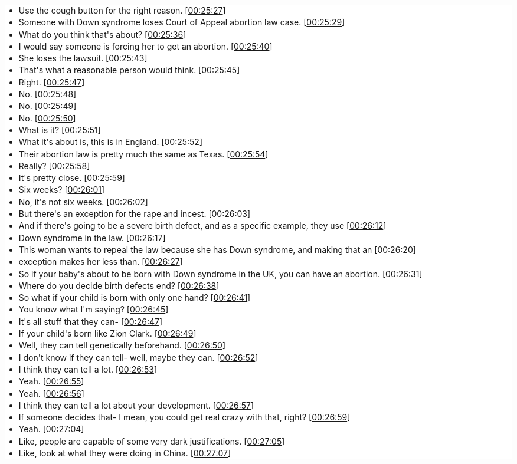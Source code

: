 *  Use the cough button for the right reason. [[00:25:27](https://www.youtube.com/watch?v=ZFarwiXKSng&t=1527.3s)]
*  Someone with Down syndrome loses Court of Appeal abortion law case. [[00:25:29](https://www.youtube.com/watch?v=ZFarwiXKSng&t=1529.5s)]
*  What do you think that's about? [[00:25:36](https://www.youtube.com/watch?v=ZFarwiXKSng&t=1536.26s)]
*  I would say someone is forcing her to get an abortion. [[00:25:40](https://www.youtube.com/watch?v=ZFarwiXKSng&t=1540.26s)]
*  She loses the lawsuit. [[00:25:43](https://www.youtube.com/watch?v=ZFarwiXKSng&t=1543.5s)]
*  That's what a reasonable person would think. [[00:25:45](https://www.youtube.com/watch?v=ZFarwiXKSng&t=1545.94s)]
*  Right. [[00:25:47](https://www.youtube.com/watch?v=ZFarwiXKSng&t=1547.5s)]
*  No. [[00:25:48](https://www.youtube.com/watch?v=ZFarwiXKSng&t=1548.5s)]
*  No. [[00:25:49](https://www.youtube.com/watch?v=ZFarwiXKSng&t=1549.5s)]
*  No. [[00:25:50](https://www.youtube.com/watch?v=ZFarwiXKSng&t=1550.5s)]
*  What is it? [[00:25:51](https://www.youtube.com/watch?v=ZFarwiXKSng&t=1551.5s)]
*  What it's about is, this is in England. [[00:25:52](https://www.youtube.com/watch?v=ZFarwiXKSng&t=1552.5s)]
*  Their abortion law is pretty much the same as Texas. [[00:25:54](https://www.youtube.com/watch?v=ZFarwiXKSng&t=1554.38s)]
*  Really? [[00:25:58](https://www.youtube.com/watch?v=ZFarwiXKSng&t=1558.0200000000002s)]
*  It's pretty close. [[00:25:59](https://www.youtube.com/watch?v=ZFarwiXKSng&t=1559.0200000000002s)]
*  Six weeks? [[00:26:01](https://www.youtube.com/watch?v=ZFarwiXKSng&t=1561.0200000000002s)]
*  No, it's not six weeks. [[00:26:02](https://www.youtube.com/watch?v=ZFarwiXKSng&t=1562.0200000000002s)]
*  But there's an exception for the rape and incest. [[00:26:03](https://www.youtube.com/watch?v=ZFarwiXKSng&t=1563.0200000000002s)]
*  And if there's going to be a severe birth defect, and as a specific example, they use [[00:26:12](https://www.youtube.com/watch?v=ZFarwiXKSng&t=1572.1000000000001s)]
*  Down syndrome in the law. [[00:26:17](https://www.youtube.com/watch?v=ZFarwiXKSng&t=1577.2600000000002s)]
*  This woman wants to repeal the law because she has Down syndrome, and making that an [[00:26:20](https://www.youtube.com/watch?v=ZFarwiXKSng&t=1580.62s)]
*  exception makes her less than. [[00:26:27](https://www.youtube.com/watch?v=ZFarwiXKSng&t=1587.1399999999999s)]
*  So if your baby's about to be born with Down syndrome in the UK, you can have an abortion. [[00:26:31](https://www.youtube.com/watch?v=ZFarwiXKSng&t=1591.3799999999999s)]
*  Where do you decide birth defects end? [[00:26:38](https://www.youtube.com/watch?v=ZFarwiXKSng&t=1598.62s)]
*  So what if your child is born with only one hand? [[00:26:41](https://www.youtube.com/watch?v=ZFarwiXKSng&t=1601.74s)]
*  You know what I'm saying? [[00:26:45](https://www.youtube.com/watch?v=ZFarwiXKSng&t=1605.74s)]
*  It's all stuff that they can- [[00:26:47](https://www.youtube.com/watch?v=ZFarwiXKSng&t=1607.78s)]
*  If your child's born like Zion Clark. [[00:26:49](https://www.youtube.com/watch?v=ZFarwiXKSng&t=1609.02s)]
*  Well, they can tell genetically beforehand. [[00:26:50](https://www.youtube.com/watch?v=ZFarwiXKSng&t=1610.02s)]
*  I don't know if they can tell- well, maybe they can. [[00:26:52](https://www.youtube.com/watch?v=ZFarwiXKSng&t=1612.02s)]
*  I think they can tell a lot. [[00:26:53](https://www.youtube.com/watch?v=ZFarwiXKSng&t=1613.8999999999999s)]
*  Yeah. [[00:26:55](https://www.youtube.com/watch?v=ZFarwiXKSng&t=1615.3799999999999s)]
*  Yeah. [[00:26:56](https://www.youtube.com/watch?v=ZFarwiXKSng&t=1616.3799999999999s)]
*  I think they can tell a lot about your development. [[00:26:57](https://www.youtube.com/watch?v=ZFarwiXKSng&t=1617.3799999999999s)]
*  If someone decides that- I mean, you could get real crazy with that, right? [[00:26:59](https://www.youtube.com/watch?v=ZFarwiXKSng&t=1619.66s)]
*  Yeah. [[00:27:04](https://www.youtube.com/watch?v=ZFarwiXKSng&t=1624.42s)]
*  Like, people are capable of some very dark justifications. [[00:27:05](https://www.youtube.com/watch?v=ZFarwiXKSng&t=1625.42s)]
*  Like, look at what they were doing in China. [[00:27:07](https://www.youtube.com/watch?v=ZFarwiXKSng&t=1627.62s)]